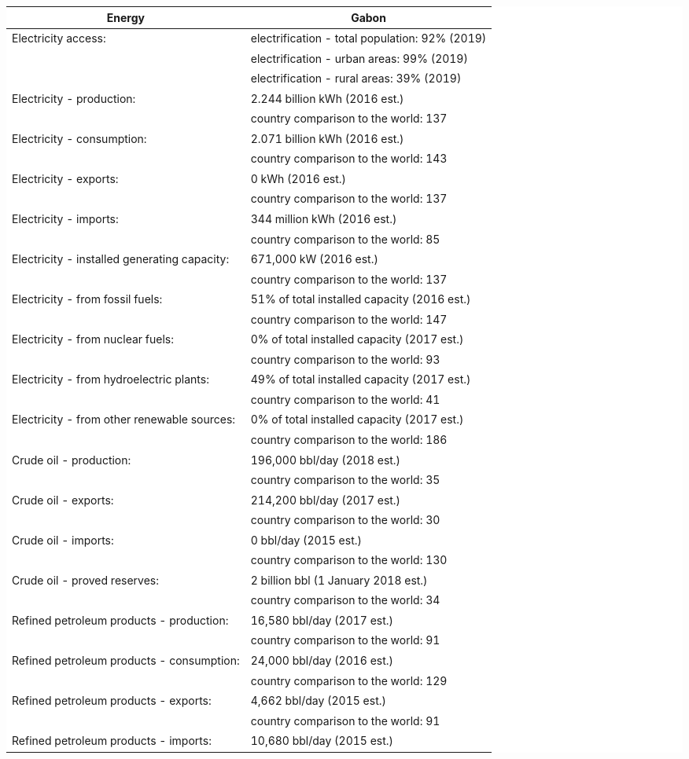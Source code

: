 | Energy | Gabon |
| --- | --- |
| Electricity access: | electrification - total population: 92% (2019) |
| | electrification - urban areas: 99% (2019) |
| | electrification - rural areas: 39% (2019) |
| Electricity - production: | 2.244 billion kWh (2016 est.) |
| | country comparison to the world: 137 |
| Electricity - consumption: | 2.071 billion kWh (2016 est.) |
| | country comparison to the world: 143 |
| Electricity - exports: | 0 kWh (2016 est.) |
| | country comparison to the world: 137 |
| Electricity - imports: | 344 million kWh (2016 est.) |
| | country comparison to the world: 85 |
| Electricity - installed generating capacity: | 671,000 kW (2016 est.) |
| | country comparison to the world: 137 |
| Electricity - from fossil fuels: | 51% of total installed capacity (2016 est.) |
| | country comparison to the world: 147 |
| Electricity - from nuclear fuels: | 0% of total installed capacity (2017 est.) |
| | country comparison to the world: 93 |
| Electricity - from hydroelectric plants: | 49% of total installed capacity (2017 est.) |
| | country comparison to the world: 41 |
| Electricity - from other renewable sources: | 0% of total installed capacity (2017 est.) |
| | country comparison to the world: 186 |
| Crude oil - production: | 196,000 bbl/day (2018 est.) |
| | country comparison to the world: 35 |
| Crude oil - exports: | 214,200 bbl/day (2017 est.) |
| | country comparison to the world: 30 |
| Crude oil - imports: | 0 bbl/day (2015 est.) |
| | country comparison to the world: 130 |
| Crude oil - proved reserves: | 2 billion bbl (1 January 2018 est.) |
| | country comparison to the world: 34 |
| Refined petroleum products - production: | 16,580 bbl/day (2017 est.) |
| | country comparison to the world: 91 |
| Refined petroleum products - consumption: | 24,000 bbl/day (2016 est.) |
| | country comparison to the world: 129 |
| Refined petroleum products - exports: | 4,662 bbl/day (2015 est.) |
| | country comparison to the world: 91 |
| Refined petroleum products - imports: | 10,680 bbl/day (2015 est.) |